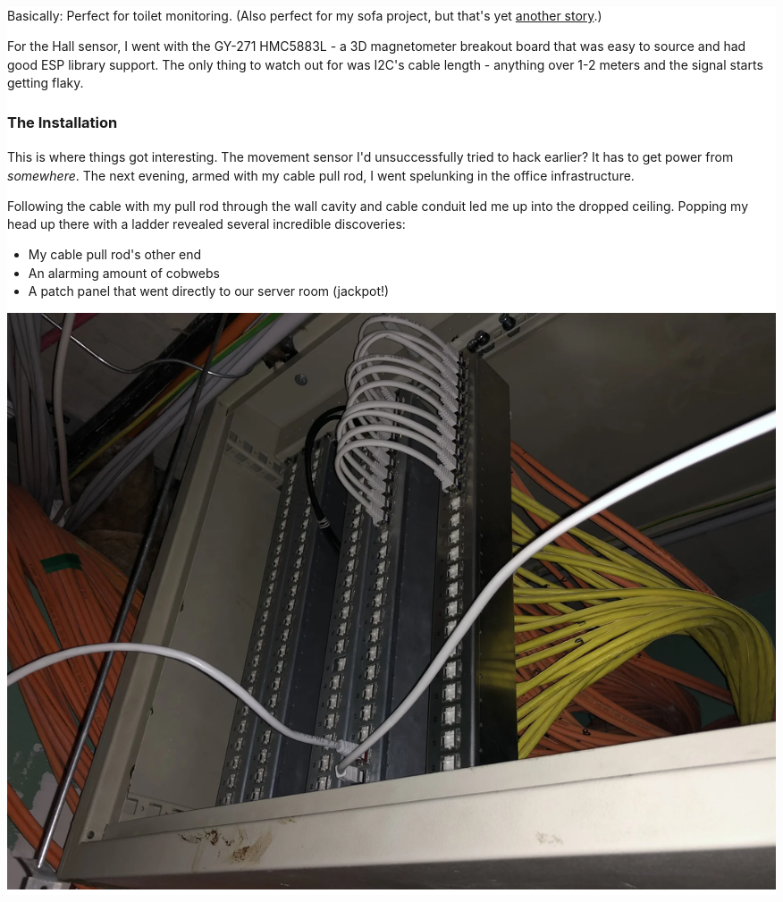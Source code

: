 Basically: Perfect for toilet monitoring. (Also perfect for my sofa project, but that's yet [another story](/posts/iot1-sofa).)

For the Hall sensor, I went with the GY-271 HMC5883L - a 3D magnetometer breakout board that was easy to source and had good ESP library support. The only thing to watch out for was I2C's cable length - anything over 1-2 meters and the signal starts getting flaky.

### The Installation

This is where things got interesting. The movement sensor I'd unsuccessfully tried to hack earlier? It has to get power from *somewhere*. The next evening, armed with my cable pull rod, I went spelunking in the office infrastructure.

Following the cable with my pull rod through the wall cavity and cable conduit led me up into the dropped ceiling. Popping my head up there with a ladder revealed several incredible discoveries:

* My cable pull rod's other end
* An alarming amount of cobwebs
* A patch panel that went directly to our server room (jackpot!)

![patch panel](patch_panel.webp)
